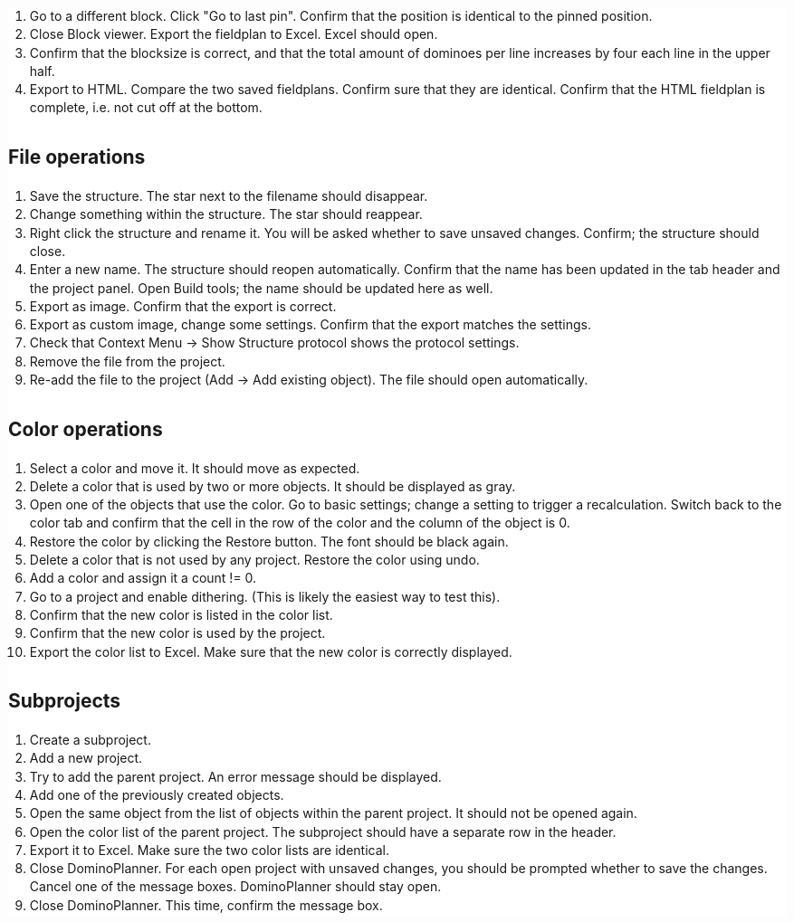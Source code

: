1. Go to a different block. Click "Go to last pin". Confirm that the position is identical to the pinned position.
1. Close Block viewer. Export the fieldplan to Excel. Excel should open.
1. Confirm that the blocksize is correct, and that the total amount of dominoes per line increases by four each line in the upper half.
1. Export to HTML. Compare the two saved fieldplans. Confirm sure that they are identical. Confirm that the HTML fieldplan is complete, i.e. not cut off at the bottom.

## File operations
1. Save the structure. The star next to the filename should disappear.
1. Change something within the structure. The star should reappear.
1. Right click the structure and rename it. You will be asked whether to save unsaved changes. Confirm; the structure should close.
1. Enter a new name. The structure should reopen automatically. Confirm that the name has been updated in the tab header and the project panel. Open Build tools; the name should be updated here as well.
1. Export as image. Confirm that the export is correct.
1. Export as custom image, change some settings. Confirm that the export matches the settings.
1. Check that Context Menu -> Show Structure protocol shows the protocol settings.
1. Remove the file from the project.
1. Re-add the file to the project (Add -> Add existing object). The file should open automatically.

## Color operations
1. Select a color and move it. It should move as expected. 
1. Delete a color that is used by two or more objects. It should be displayed as gray. 
1. Open one of the objects that use the color. Go to basic settings; change a setting to trigger a recalculation. Switch back to the color tab and confirm that the cell in the row of the color and the column of the object is 0.
1. Restore the color by clicking the Restore button. The font should be black again.
1. Delete a color that is not used by any project. Restore the color using undo.
1. Add a color and assign it a count != 0. 
1. Go to a project and enable dithering. (This is likely the easiest way to test this).
1. Confirm that the new color is listed in the color list. 
1. Confirm that the new color is used by the project.
1. Export the color list to Excel. Make sure that the new color is correctly displayed.

## Subprojects
1. Create a subproject.
1. Add a new project.
1. Try to add the parent project. An error message should be displayed.
1. Add one of the previously created objects. 
1. Open the same object from the list of objects within the parent project. It should not be opened again.
1. Open the color list of the parent project. The subproject should have a separate row in the header.
1. Export it to Excel. Make sure the two color lists are identical.
1. Close DominoPlanner. For each open project with unsaved changes, you should be prompted whether to save the changes. Cancel one of the message boxes. DominoPlanner should stay open.
1. Close DominoPlanner. This time, confirm the message box.

